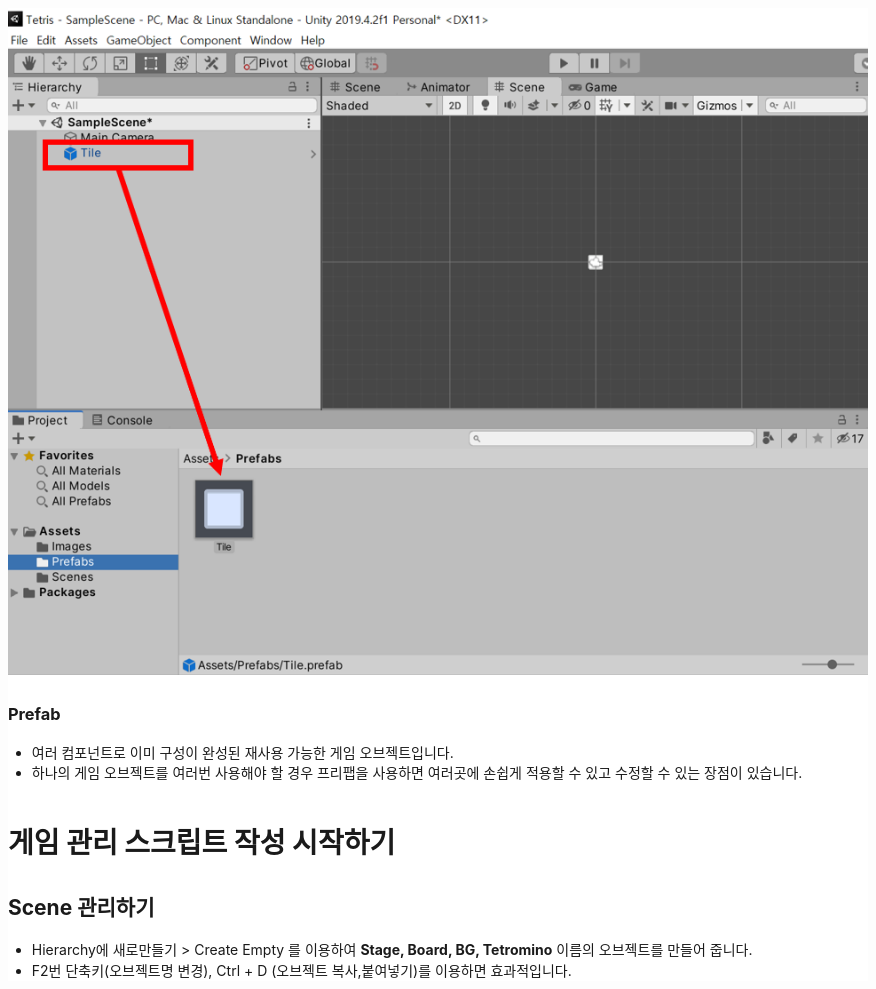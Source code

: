 ![1%20598b2c3599eb40d7a8ec71da15890ac5/Untitled%207.png](1%20598b2c3599eb40d7a8ec71da15890ac5/Untitled%207.png)

### Prefab

- 여러 컴포넌트로 이미 구성이 완성된 재사용 가능한 게임 오브젝트입니다.
- 하나의 게임 오브젝트를 여러번 사용해야 할 경우 프리팹을 사용하면 여러곳에 손쉽게 적용할 수 있고 수정할 수 있는 장점이 있습니다.

# 게임 관리 스크립트 작성 시작하기

## Scene **관리하기**

- Hierarchy에 새로만들기 > Create Empty 를 이용하여 **Stage, Board, BG, Tetromino** 이름의 오브젝트를 만들어 줍니다.
- F2번 단축키(오브젝트명 변경), Ctrl + D (오브젝트 복사,붙여넣기)를 이용하면 효과적입니다.
